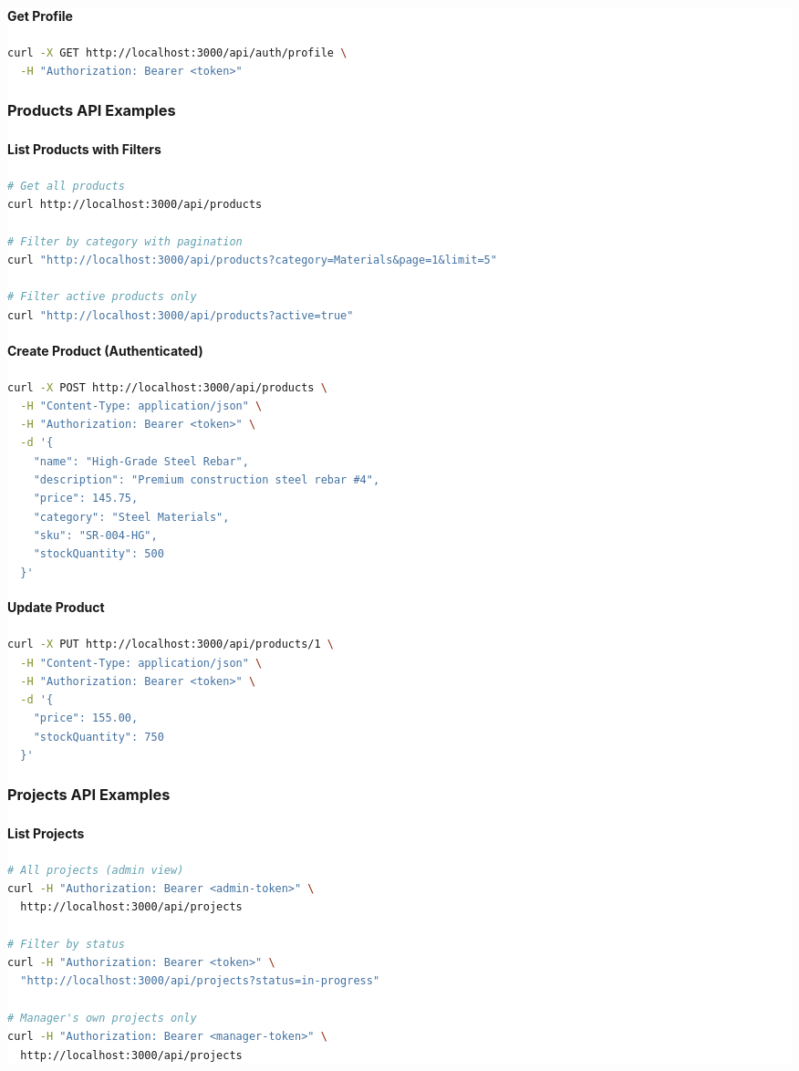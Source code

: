 #### Get Profile
```bash
curl -X GET http://localhost:3000/api/auth/profile \
  -H "Authorization: Bearer <token>"
```

### Products API Examples

#### List Products with Filters
```bash
# Get all products
curl http://localhost:3000/api/products

# Filter by category with pagination
curl "http://localhost:3000/api/products?category=Materials&page=1&limit=5"

# Filter active products only
curl "http://localhost:3000/api/products?active=true"
```

#### Create Product (Authenticated)
```bash
curl -X POST http://localhost:3000/api/products \
  -H "Content-Type: application/json" \
  -H "Authorization: Bearer <token>" \
  -d '{
    "name": "High-Grade Steel Rebar",
    "description": "Premium construction steel rebar #4",
    "price": 145.75,
    "category": "Steel Materials",
    "sku": "SR-004-HG",
    "stockQuantity": 500
  }'
```

#### Update Product
```bash
curl -X PUT http://localhost:3000/api/products/1 \
  -H "Content-Type: application/json" \
  -H "Authorization: Bearer <token>" \
  -d '{
    "price": 155.00,
    "stockQuantity": 750
  }'
```

### Projects API Examples

#### List Projects
```bash
# All projects (admin view)
curl -H "Authorization: Bearer <admin-token>" \
  http://localhost:3000/api/projects

# Filter by status
curl -H "Authorization: Bearer <token>" \
  "http://localhost:3000/api/projects?status=in-progress"

# Manager's own projects only
curl -H "Authorization: Bearer <manager-token>" \
  http://localhost:3000/api/projects
```
